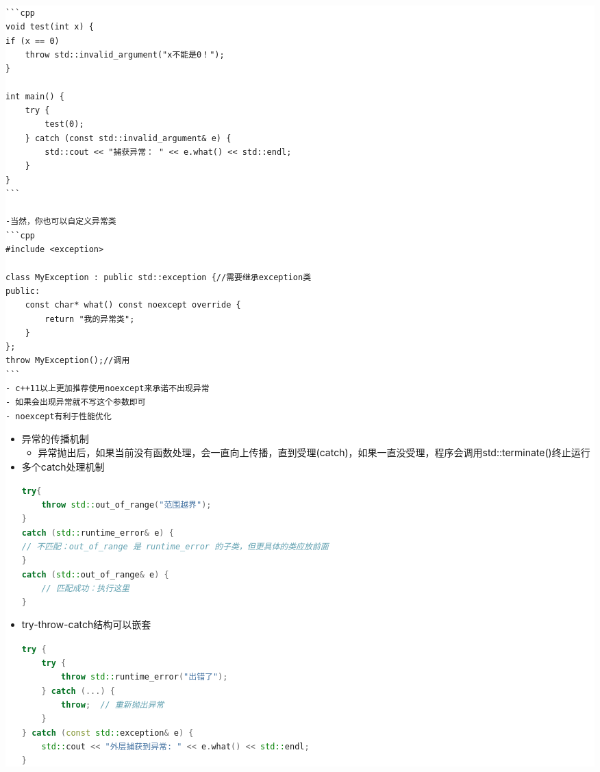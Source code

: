     ```cpp
    void test(int x) {
    if (x == 0)
        throw std::invalid_argument("x不能是0！");
    }

    int main() {
        try {
            test(0);
        } catch (const std::invalid_argument& e) {
            std::cout << "捕获异常： " << e.what() << std::endl;
        }
    }
    ```

    -当然，你也可以自定义异常类
    ```cpp
    #include <exception>

    class MyException : public std::exception {//需要继承exception类
    public:
        const char* what() const noexcept override {
            return "我的异常类";
        }
    };
    throw MyException();//调用
    ```
    - c++11以上更加推荐使用noexcept来承诺不出现异常
    - 如果会出现异常就不写这个参数即可
    - noexcept有利于性能优化
- 异常的传播机制
    - 异常抛出后，如果当前没有函数处理，会一直向上传播，直到受理(catch)，如果一直没受理，程序会调用std::terminate()终止运行
- 多个catch处理机制
    ```cpp
    try{
        throw std::out_of_range("范围越界");
    }
    catch (std::runtime_error& e) {
    // 不匹配：out_of_range 是 runtime_error 的子类，但更具体的类应放前面
    }
    catch (std::out_of_range& e) {
        // 匹配成功：执行这里
    }
    ```
- try-throw-catch结构可以嵌套
    ```cpp
    try {
        try {
            throw std::runtime_error("出错了");
        } catch (...) {
            throw;  // 重新抛出异常
        }
    } catch (const std::exception& e) {
        std::cout << "外层捕获到异常: " << e.what() << std::endl;
    }
    ```
